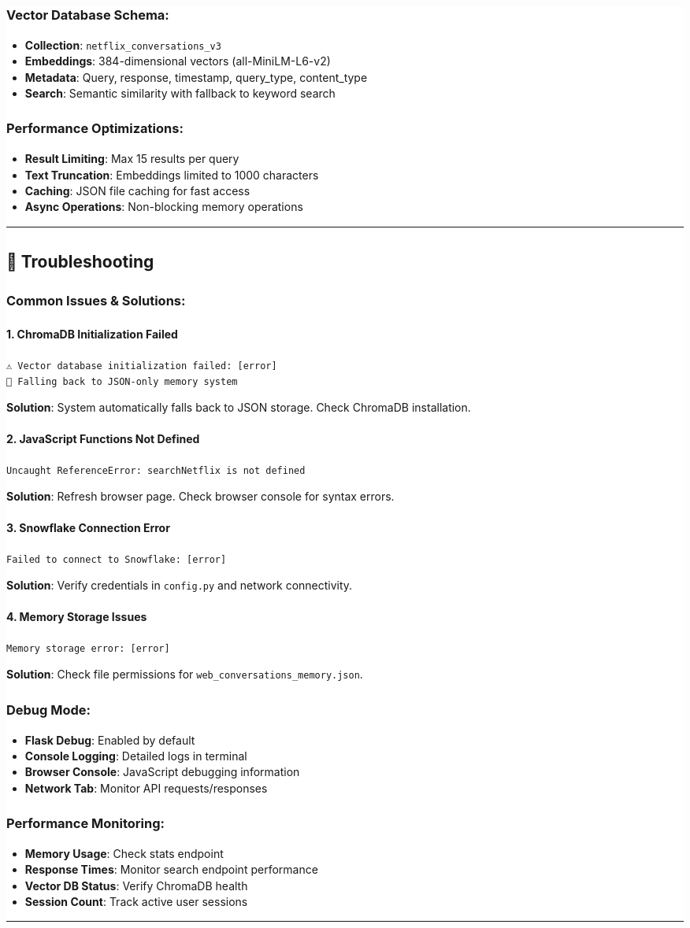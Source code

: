 ### **Vector Database Schema:**
- **Collection**: `netflix_conversations_v3`
- **Embeddings**: 384-dimensional vectors (all-MiniLM-L6-v2)
- **Metadata**: Query, response, timestamp, query_type, content_type
- **Search**: Semantic similarity with fallback to keyword search

### **Performance Optimizations:**
- **Result Limiting**: Max 15 results per query
- **Text Truncation**: Embeddings limited to 1000 characters
- **Caching**: JSON file caching for fast access
- **Async Operations**: Non-blocking memory operations

---

## 🚨 Troubleshooting

### **Common Issues & Solutions:**

#### **1. ChromaDB Initialization Failed**
```
⚠️ Vector database initialization failed: [error]
🔄 Falling back to JSON-only memory system
```
**Solution**: System automatically falls back to JSON storage. Check ChromaDB installation.

#### **2. JavaScript Functions Not Defined**
```
Uncaught ReferenceError: searchNetflix is not defined
```
**Solution**: Refresh browser page. Check browser console for syntax errors.

#### **3. Snowflake Connection Error**
```
Failed to connect to Snowflake: [error]
```
**Solution**: Verify credentials in `config.py` and network connectivity.

#### **4. Memory Storage Issues**
```
Memory storage error: [error]
```
**Solution**: Check file permissions for `web_conversations_memory.json`.

### **Debug Mode:**
- **Flask Debug**: Enabled by default
- **Console Logging**: Detailed logs in terminal
- **Browser Console**: JavaScript debugging information
- **Network Tab**: Monitor API requests/responses

### **Performance Monitoring:**
- **Memory Usage**: Check stats endpoint
- **Response Times**: Monitor search endpoint performance
- **Vector DB Status**: Verify ChromaDB health
- **Session Count**: Track active user sessions

---